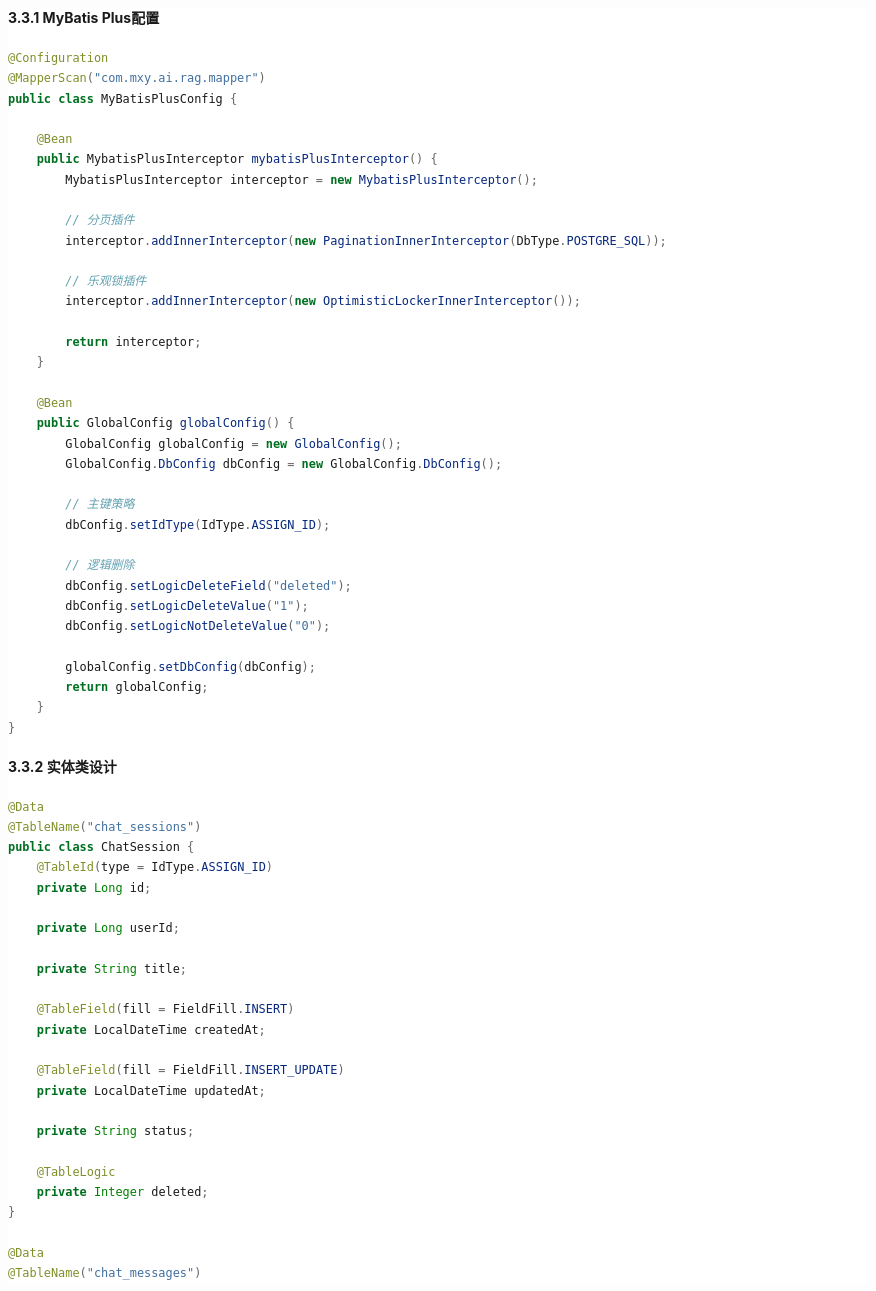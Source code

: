#### 3.3.1 MyBatis Plus配置
```java
@Configuration
@MapperScan("com.mxy.ai.rag.mapper")
public class MyBatisPlusConfig {
    
    @Bean
    public MybatisPlusInterceptor mybatisPlusInterceptor() {
        MybatisPlusInterceptor interceptor = new MybatisPlusInterceptor();
        
        // 分页插件
        interceptor.addInnerInterceptor(new PaginationInnerInterceptor(DbType.POSTGRE_SQL));
        
        // 乐观锁插件
        interceptor.addInnerInterceptor(new OptimisticLockerInnerInterceptor());
        
        return interceptor;
    }
    
    @Bean
    public GlobalConfig globalConfig() {
        GlobalConfig globalConfig = new GlobalConfig();
        GlobalConfig.DbConfig dbConfig = new GlobalConfig.DbConfig();
        
        // 主键策略
        dbConfig.setIdType(IdType.ASSIGN_ID);
        
        // 逻辑删除
        dbConfig.setLogicDeleteField("deleted");
        dbConfig.setLogicDeleteValue("1");
        dbConfig.setLogicNotDeleteValue("0");
        
        globalConfig.setDbConfig(dbConfig);
        return globalConfig;
    }
}
```

#### 3.3.2 实体类设计
```java
@Data
@TableName("chat_sessions")
public class ChatSession {
    @TableId(type = IdType.ASSIGN_ID)
    private Long id;
    
    private Long userId;
    
    private String title;
    
    @TableField(fill = FieldFill.INSERT)
    private LocalDateTime createdAt;
    
    @TableField(fill = FieldFill.INSERT_UPDATE)
    private LocalDateTime updatedAt;
    
    private String status;
    
    @TableLogic
    private Integer deleted;
}

@Data
@TableName("chat_messages")
```
